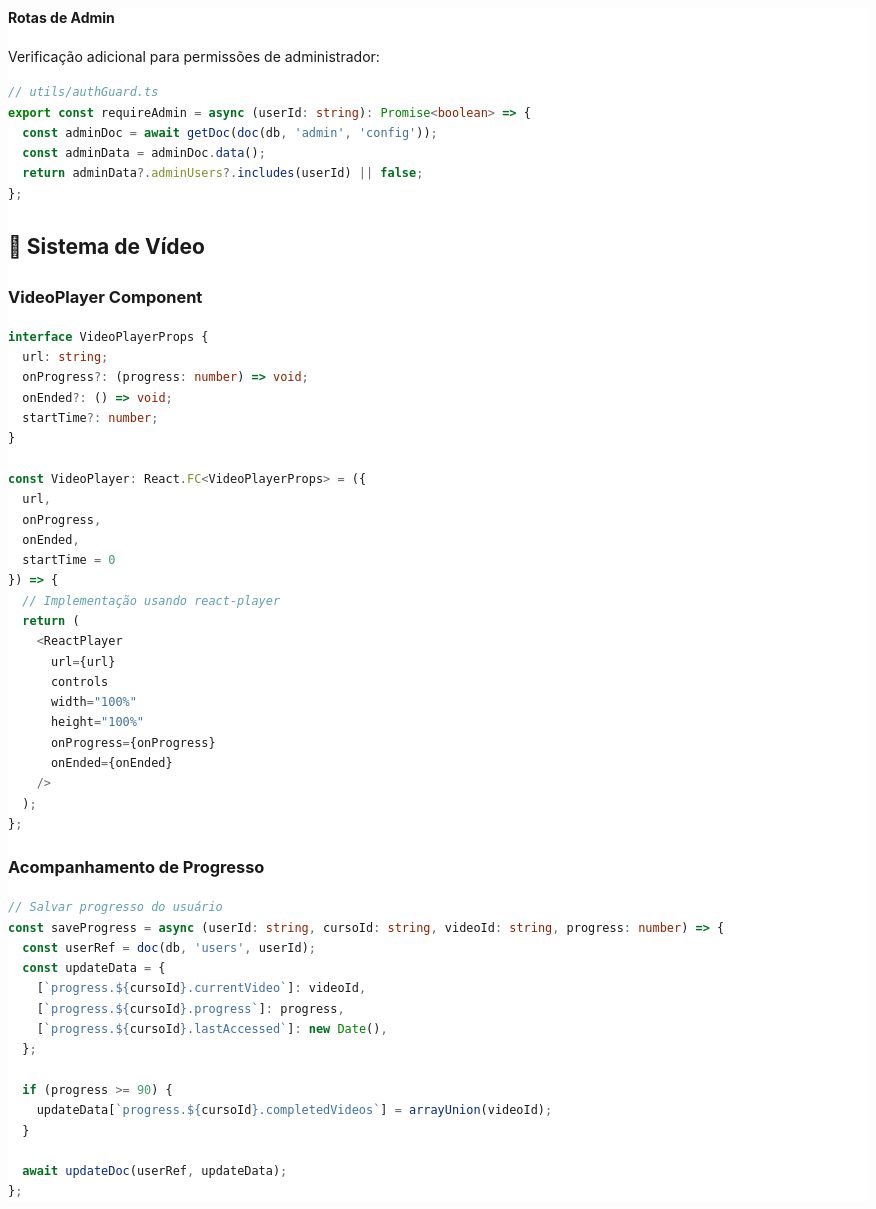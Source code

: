 #### Rotas de Admin
Verificação adicional para permissões de administrador:

```typescript
// utils/authGuard.ts
export const requireAdmin = async (userId: string): Promise<boolean> => {
  const adminDoc = await getDoc(doc(db, 'admin', 'config'));
  const adminData = adminDoc.data();
  return adminData?.adminUsers?.includes(userId) || false;
};
```

## 🎥 Sistema de Vídeo

### VideoPlayer Component

```typescript
interface VideoPlayerProps {
  url: string;
  onProgress?: (progress: number) => void;
  onEnded?: () => void;
  startTime?: number;
}

const VideoPlayer: React.FC<VideoPlayerProps> = ({ 
  url, 
  onProgress, 
  onEnded,
  startTime = 0 
}) => {
  // Implementação usando react-player
  return (
    <ReactPlayer
      url={url}
      controls
      width="100%"
      height="100%"
      onProgress={onProgress}
      onEnded={onEnded}
    />
  );
};
```

### Acompanhamento de Progresso

```typescript
// Salvar progresso do usuário
const saveProgress = async (userId: string, cursoId: string, videoId: string, progress: number) => {
  const userRef = doc(db, 'users', userId);
  const updateData = {
    [`progress.${cursoId}.currentVideo`]: videoId,
    [`progress.${cursoId}.progress`]: progress,
    [`progress.${cursoId}.lastAccessed`]: new Date(),
  };
  
  if (progress >= 90) {
    updateData[`progress.${cursoId}.completedVideos`] = arrayUnion(videoId);
  }
  
  await updateDoc(userRef, updateData);
};
```
